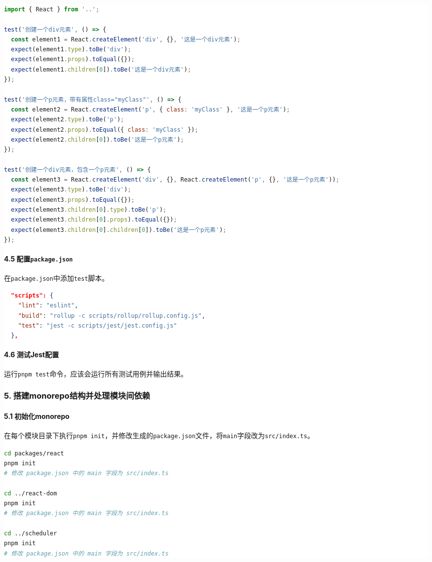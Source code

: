 ```js
import { React } from '..';

test('创建一个div元素', () => {
  const element1 = React.createElement('div', {}, '这是一个div元素');
  expect(element1.type).toBe('div');
  expect(element1.props).toEqual({});
  expect(element1.children[0]).toBe('这是一个div元素');
});

test('创建一个p元素，带有属性class="myClass"', () => {
  const element2 = React.createElement('p', { class: 'myClass' }, '这是一个p元素');
  expect(element2.type).toBe('p');
  expect(element2.props).toEqual({ class: 'myClass' });
  expect(element2.children[0]).toBe('这是一个p元素');
});

test('创建一个div元素，包含一个p元素', () => {
  const element3 = React.createElement('div', {}, React.createElement('p', {}, '这是一个p元素'));
  expect(element3.type).toBe('div');
  expect(element3.props).toEqual({});
  expect(element3.children[0].type).toBe('p');
  expect(element3.children[0].props).toEqual({});
  expect(element3.children[0].children[0]).toBe('这是一个p元素');
});
```

#### 4.5 配置`package.json`

在`package.json`中添加`test`脚本。

```json
  "scripts": {
    "lint": "eslint",
    "build": "rollup -c scripts/rollup/rollup.config.js",
    "test": "jest -c scripts/jest/jest.config.js"
  },
```

#### 4.6 测试Jest配置

运行`pnpm test`命令，应该会运行所有测试用例并输出结果。

### 5. 搭建monorepo结构并处理模块间依赖

#### 5.1 初始化monorepo

在每个模块目录下执行`pnpm init`，并修改生成的`package.json`文件，将`main`字段改为`src/index.ts`。

```bash
cd packages/react
pnpm init
# 修改 package.json 中的 main 字段为 src/index.ts

cd ../react-dom
pnpm init
# 修改 package.json 中的 main 字段为 src/index.ts

cd ../scheduler
pnpm init
# 修改 package.json 中的 main 字段为 src/index.ts
```
